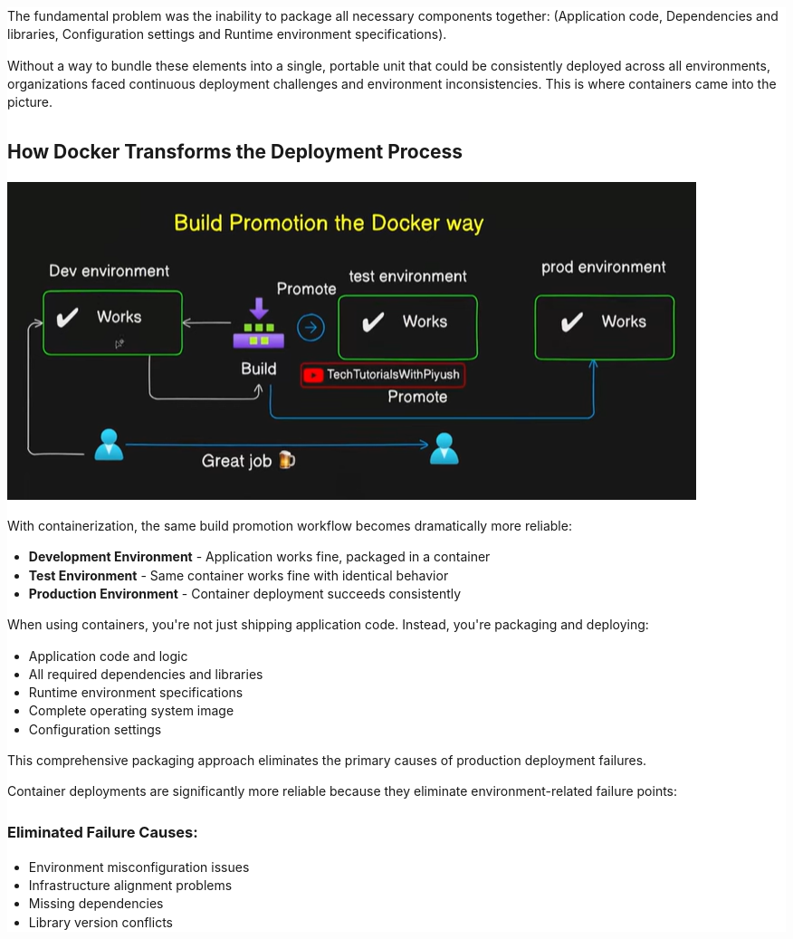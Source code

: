 The fundamental problem was the inability to package all necessary components together: (Application code, Dependencies and libraries, Configuration settings and Runtime environment specifications). 

Without a way to bundle these elements into a single, portable unit that could be consistently deployed across all environments, organizations faced continuous deployment challenges and environment inconsistencies. This is where containers came into the picture.

## How Docker Transforms the Deployment Process

![docker build promotion way](../01_Docker_Fundamentals/img/2.png)

With containerization, the same build promotion workflow becomes dramatically more reliable:

* **Development Environment** - Application works fine, packaged in a container
* **Test Environment** - Same container works fine with identical behavior
* **Production Environment** - Container deployment succeeds consistently

When using containers, you're not just shipping application code. Instead, you're packaging and deploying:

* Application code and logic
* All required dependencies and libraries
* Runtime environment specifications
* Complete operating system image
* Configuration settings

This comprehensive packaging approach eliminates the primary causes of production deployment failures.

Container deployments are significantly more reliable because they eliminate environment-related failure points:
### Eliminated Failure Causes:

* Environment misconfiguration issues
* Infrastructure alignment problems
* Missing dependencies
* Library version conflicts
